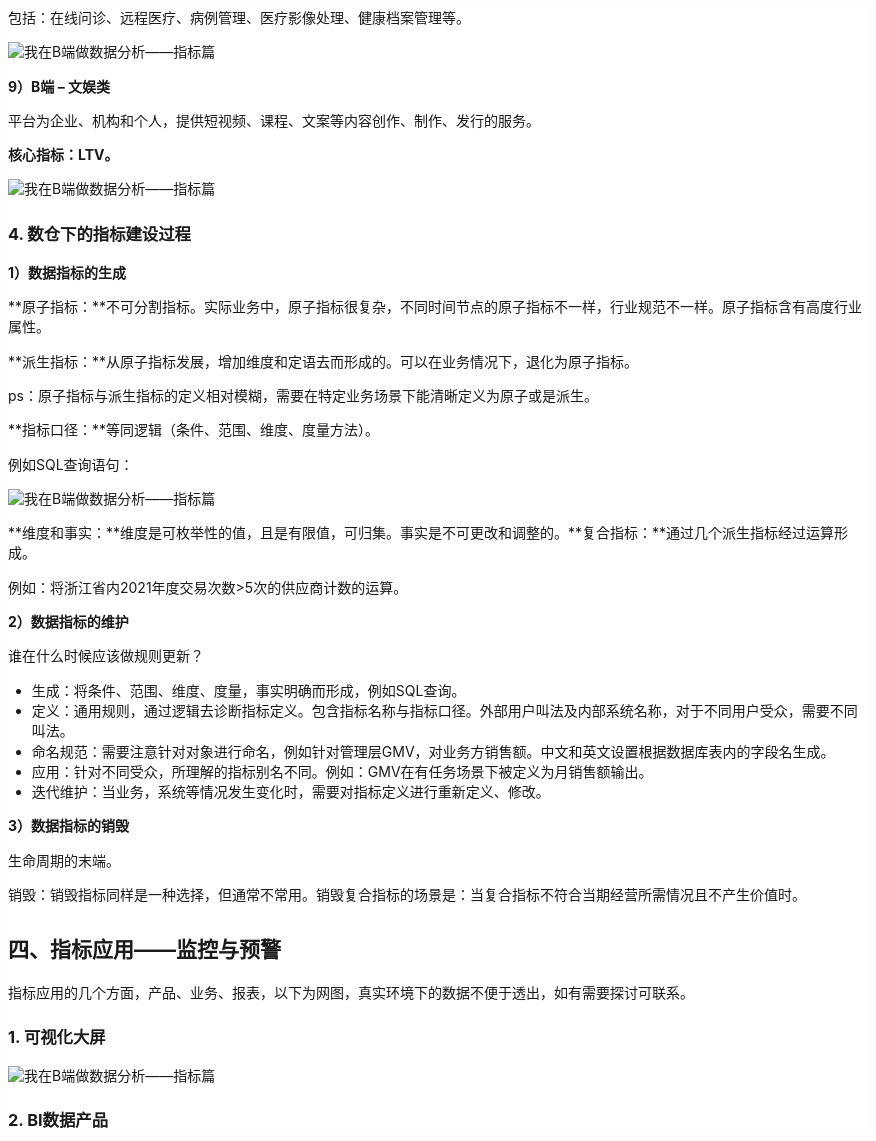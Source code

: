 包括：在线问诊、远程医疗、病例管理、医疗影像处理、健康档案管理等。

![我在B端做数据分析——指标篇](https://image.woshipm.com/wp-files/2023/05/WHvbeACphQhNJFAimPEj.png)

**9）B端 – 文娱类**

平台为企业、机构和个人，提供短视频、课程、文案等内容创作、制作、发行的服务。

**核心指标：LTV。**

![我在B端做数据分析——指标篇](https://image.woshipm.com/wp-files/2023/05/VrmY0DuIljbIf3AjoRPb.png)

### 4\. 数仓下的指标建设过程

**1）数据指标的生成**

**原子指标：**不可分割指标。实际业务中，原子指标很复杂，不同时间节点的原子指标不一样，行业规范不一样。原子指标含有高度行业属性。

**派生指标：**从原子指标发展，增加维度和定语去而形成的。可以在业务情况下，退化为原子指标。

ps：原子指标与派生指标的定义相对模糊，需要在特定业务场景下能清晰定义为原子或是派生。

**指标口径：**等同逻辑（条件、范围、维度、度量方法）。

例如SQL查询语句：

![我在B端做数据分析——指标篇](https://image.woshipm.com/wp-files/2023/05/NmvpuVmDxGmZtdh2T2C7.png)

**维度和事实：**维度是可枚举性的值，且是有限值，可归集。事实是不可更改和调整的。**复合指标：**通过几个派生指标经过运算形成。

例如：将浙江省内2021年度交易次数>5次的供应商计数的运算。

**2）数据指标的维护**

谁在什么时候应该做规则更新？

*   生成：将条件、范围、维度、度量，事实明确而形成，例如SQL查询。
*   定义：通用规则，通过逻辑去诊断指标定义。包含指标名称与指标口径。外部用户叫法及内部系统名称，对于不同用户受众，需要不同叫法。
*   命名规范：需要注意针对对象进行命名，例如针对管理层GMV，对业务方销售额。中文和英文设置根据数据库表内的字段名生成。
*   应用：针对不同受众，所理解的指标别名不同。例如：GMV在有任务场景下被定义为月销售额输出。
*   迭代维护：当业务，系统等情况发生变化时，需要对指标定义进行重新定义、修改。

**3）数据指标的销毁**

生命周期的末端。

销毁：销毁指标同样是一种选择，但通常不常用。销毁复合指标的场景是：当复合指标不符合当期经营所需情况且不产生价值时。

## 四、指标应用——监控与预警

指标应用的几个方面，产品、业务、报表，以下为网图，真实环境下的数据不便于透出，如有需要探讨可联系。

### 1\. 可视化大屏

![我在B端做数据分析——指标篇](https://image.woshipm.com/wp-files/2023/05/8e1bEp5GkWZLdQrgOP70.png)

### 2\. BI数据产品
